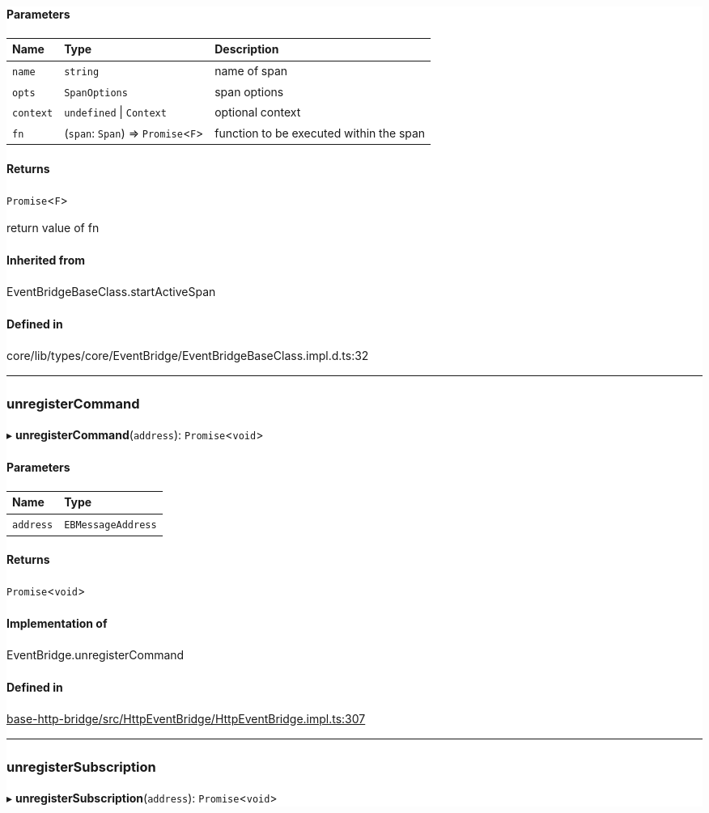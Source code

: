#### Parameters

| Name | Type | Description |
| :------ | :------ | :------ |
| `name` | `string` | name of span |
| `opts` | `SpanOptions` | span options |
| `context` | `undefined` \| `Context` | optional context |
| `fn` | (`span`: `Span`) => `Promise`\<`F`\> | function to be executed within the span |

#### Returns

`Promise`\<`F`\>

return value of fn

#### Inherited from

EventBridgeBaseClass.startActiveSpan

#### Defined in

core/lib/types/core/EventBridge/EventBridgeBaseClass.impl.d.ts:32

___

### unregisterCommand

▸ **unregisterCommand**(`address`): `Promise`\<`void`\>

#### Parameters

| Name | Type |
| :------ | :------ |
| `address` | `EBMessageAddress` |

#### Returns

`Promise`\<`void`\>

#### Implementation of

EventBridge.unregisterCommand

#### Defined in

[base-http-bridge/src/HttpEventBridge/HttpEventBridge.impl.ts:307](https://github.com/sebastianwessel/purista/blob/master/packages/base-http-bridge/src/HttpEventBridge/HttpEventBridge.impl.ts#L307)

___

### unregisterSubscription

▸ **unregisterSubscription**(`address`): `Promise`\<`void`\>
